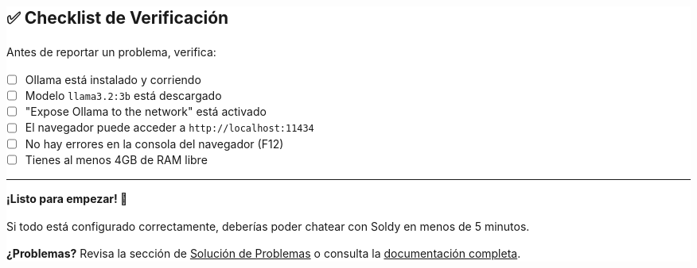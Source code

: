 
## ✅ Checklist de Verificación

Antes de reportar un problema, verifica:

- [ ] Ollama está instalado y corriendo
- [ ] Modelo `llama3.2:3b` está descargado
- [ ] "Expose Ollama to the network" está activado
- [ ] El navegador puede acceder a `http://localhost:11434`
- [ ] No hay errores en la consola del navegador (F12)
- [ ] Tienes al menos 4GB de RAM libre

---

**¡Listo para empezar! 🚀**

Si todo está configurado correctamente, deberías poder chatear con Soldy en menos de 5 minutos.

**¿Problemas?** Revisa la sección de [Solución de Problemas](#-solución-de-problemas) o consulta la [documentación completa](docs/README_STANDALONE_OLLAMA.md).
